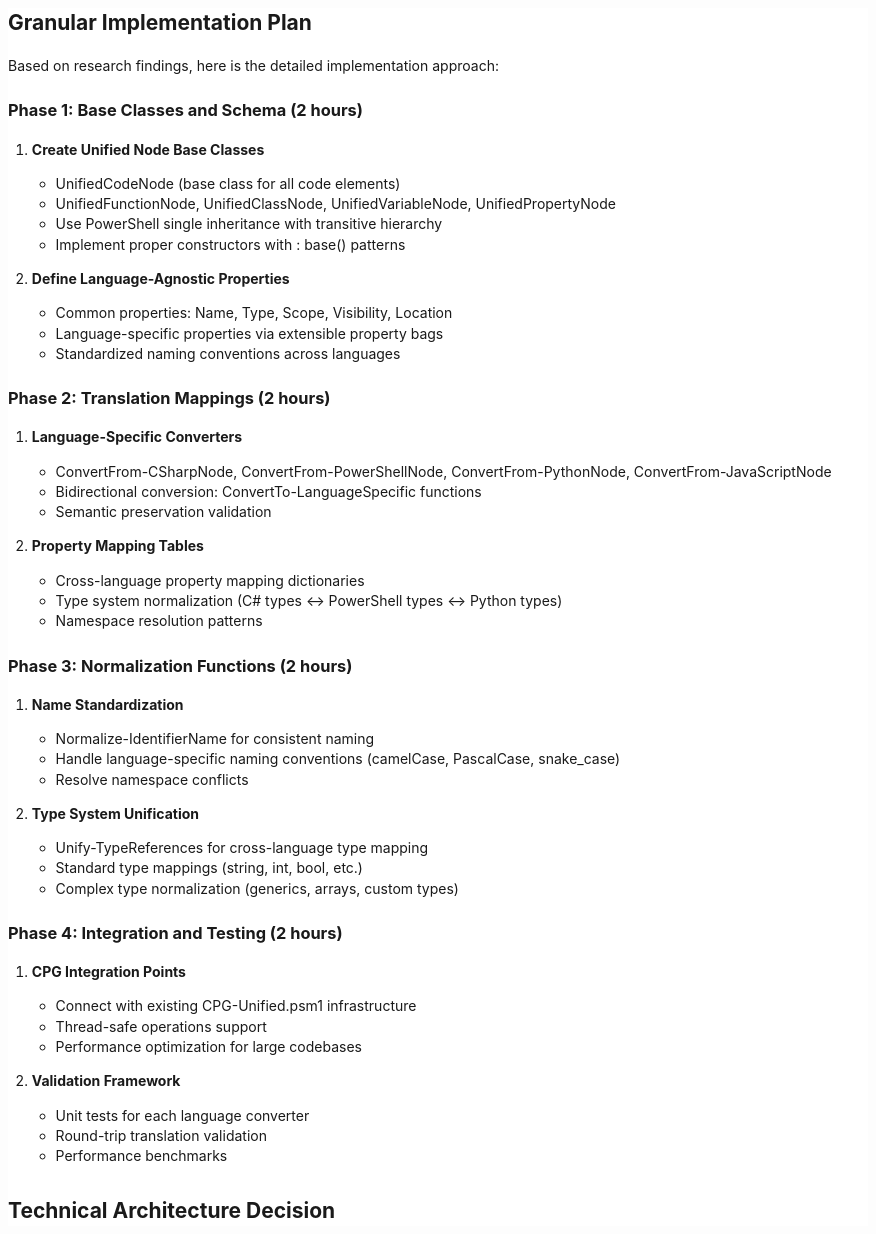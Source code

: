## Granular Implementation Plan

Based on research findings, here is the detailed implementation approach:

### Phase 1: Base Classes and Schema (2 hours)
1. **Create Unified Node Base Classes**
   - UnifiedCodeNode (base class for all code elements)
   - UnifiedFunctionNode, UnifiedClassNode, UnifiedVariableNode, UnifiedPropertyNode
   - Use PowerShell single inheritance with transitive hierarchy
   - Implement proper constructors with : base() patterns

2. **Define Language-Agnostic Properties**
   - Common properties: Name, Type, Scope, Visibility, Location
   - Language-specific properties via extensible property bags
   - Standardized naming conventions across languages

### Phase 2: Translation Mappings (2 hours)
1. **Language-Specific Converters**
   - ConvertFrom-CSharpNode, ConvertFrom-PowerShellNode, ConvertFrom-PythonNode, ConvertFrom-JavaScriptNode
   - Bidirectional conversion: ConvertTo-LanguageSpecific functions
   - Semantic preservation validation

2. **Property Mapping Tables**
   - Cross-language property mapping dictionaries
   - Type system normalization (C# types ↔ PowerShell types ↔ Python types)
   - Namespace resolution patterns

### Phase 3: Normalization Functions (2 hours)  
1. **Name Standardization**
   - Normalize-IdentifierName for consistent naming
   - Handle language-specific naming conventions (camelCase, PascalCase, snake_case)
   - Resolve namespace conflicts

2. **Type System Unification**
   - Unify-TypeReferences for cross-language type mapping
   - Standard type mappings (string, int, bool, etc.)
   - Complex type normalization (generics, arrays, custom types)

### Phase 4: Integration and Testing (2 hours)
1. **CPG Integration Points**
   - Connect with existing CPG-Unified.psm1 infrastructure
   - Thread-safe operations support
   - Performance optimization for large codebases

2. **Validation Framework**
   - Unit tests for each language converter
   - Round-trip translation validation
   - Performance benchmarks

## Technical Architecture Decision
